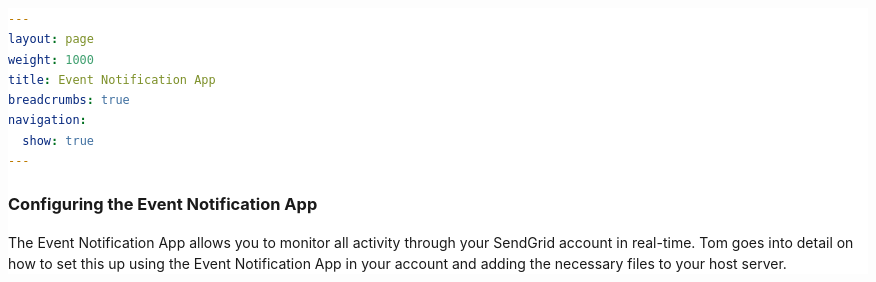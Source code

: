 ```yaml
---
layout: page
weight: 1000
title: Event Notification App
breadcrumbs: true
navigation:
  show: true
---
```


<div markdown="1" class="video-container" itemprop="video" itemscope itemtype="http://schema.org/VideoObject">
<meta itemprop="name" content="{{ page.title }}"><iframe width="100%" height="100%" src="https://www.youtube.com/embed/VdafUVlhKpk" frameborder="0" allowfullscreen></iframe>
</div>

### Configuring the Event Notification App

The Event Notification App allows you to monitor all activity through your SendGrid account in real-time. Tom goes into detail on how to set this up using the Event Notification App in your account and adding the necessary files to your host server.

